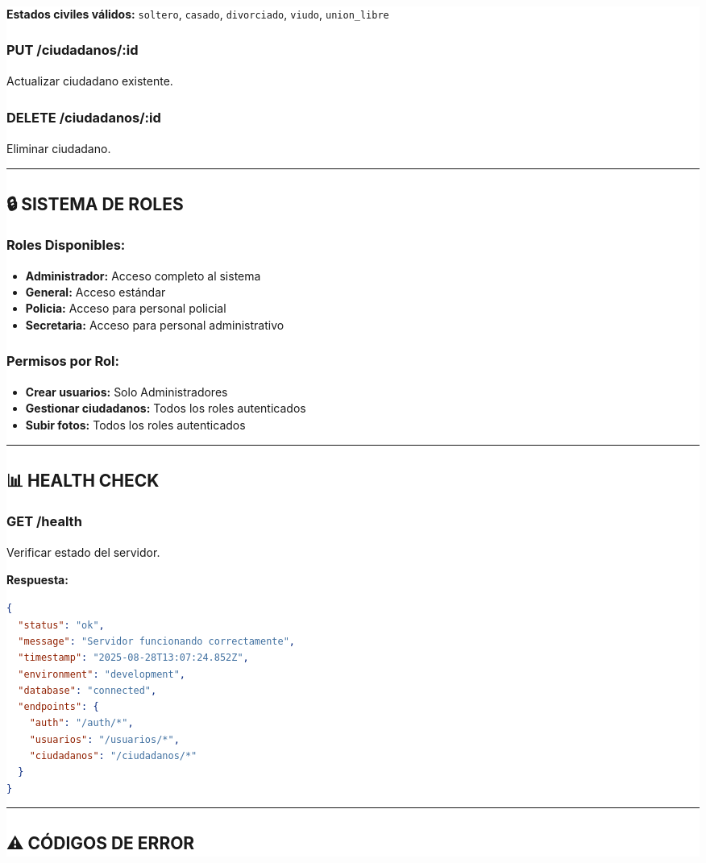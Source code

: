 **Estados civiles válidos:** `soltero`, `casado`, `divorciado`, `viudo`, `union_libre`

### PUT /ciudadanos/:id
Actualizar ciudadano existente.

### DELETE /ciudadanos/:id
Eliminar ciudadano.

---

## 🔒 SISTEMA DE ROLES

### Roles Disponibles:
- **Administrador:** Acceso completo al sistema
- **General:** Acceso estándar
- **Policia:** Acceso para personal policial
- **Secretaria:** Acceso para personal administrativo

### Permisos por Rol:
- **Crear usuarios:** Solo Administradores
- **Gestionar ciudadanos:** Todos los roles autenticados
- **Subir fotos:** Todos los roles autenticados

---

## 📊 HEALTH CHECK

### GET /health
Verificar estado del servidor.

**Respuesta:**
```json
{
  "status": "ok",
  "message": "Servidor funcionando correctamente",
  "timestamp": "2025-08-28T13:07:24.852Z",
  "environment": "development",
  "database": "connected",
  "endpoints": {
    "auth": "/auth/*",
    "usuarios": "/usuarios/*",
    "ciudadanos": "/ciudadanos/*"
  }
}
```

---

## ⚠️ CÓDIGOS DE ERROR
